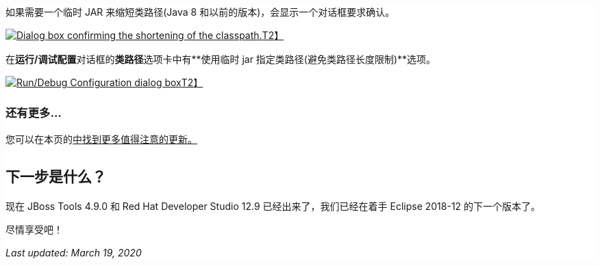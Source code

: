 如果需要一个临时 JAR 来缩短类路径(Java 8 和以前的版本)，会显示一个对话框要求确认。

[![Dialog box confirming the shortening of the classpath.](../Images/b82e7f2218fdf7d82e588442a30fa762.png)T2】](https://developers.redhat.com/blog/wp-content/uploads/2018/10/img_5bbb4ecd8d76a.png)

在**运行/调试配置**对话框的**类路径**选项卡中有**使用临时 jar 指定类路径(避免类路径长度限制)**选项。

[![Run/Debug Configuration dialog box](../Images/2ba572f4aa5e889ec8f8eb5048de783d.png)T2】](https://developers.redhat.com/blog/wp-content/uploads/2018/10/img_5bbb4ee94e73f.png)

### 还有更多…

您可以在本页的[中找到更多值得注意的更新。](http://tools.stage.jboss.org/documentation/whatsnew/jbosstools/4.9.0.Final.html)

## 下一步是什么？

现在 JBoss Tools 4.9.0 和 Red Hat Developer Studio 12.9 已经出来了，我们已经在着手 Eclipse 2018-12 的下一个版本了。

尽情享受吧！

*Last updated: March 19, 2020*